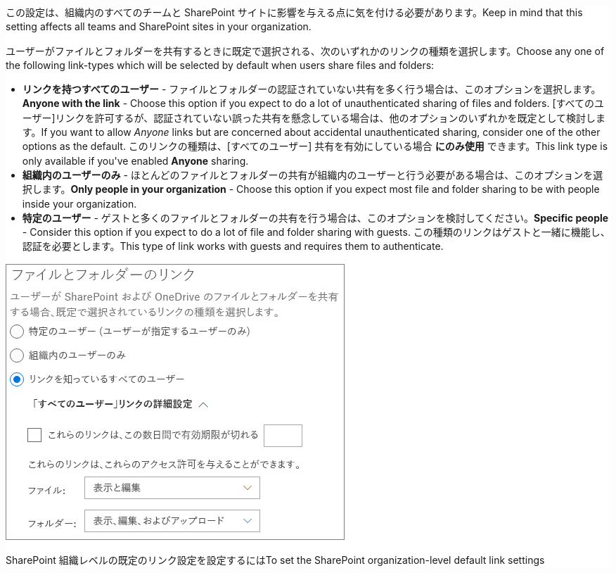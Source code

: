 <span data-ttu-id="4cfc5-170">この設定は、組織内のすべてのチームと SharePoint サイトに影響を与える点に気を付ける必要があります。</span><span class="sxs-lookup"><span data-stu-id="4cfc5-170">Keep in mind that this setting affects all teams and SharePoint sites in your organization.</span></span>

<span data-ttu-id="4cfc5-171">ユーザーがファイルとフォルダーを共有するときに既定で選択される、次のいずれかのリンクの種類を選択します。</span><span class="sxs-lookup"><span data-stu-id="4cfc5-171">Choose any one of the following link-types which will be selected by default when users share files and folders:</span></span>

- <span data-ttu-id="4cfc5-172">**リンクを持つすべてのユーザー** - ファイルとフォルダーの認証されていない共有を多く行う場合は、このオプションを選択します。</span><span class="sxs-lookup"><span data-stu-id="4cfc5-172">**Anyone with the link** - Choose this option if you expect to do a lot of unauthenticated sharing of files and folders.</span></span> <span data-ttu-id="4cfc5-173">[すべてのユーザー]リンクを許可するが、認証されていない誤った共有を懸念している場合は、他のオプションのいずれかを既定として検討します。</span><span class="sxs-lookup"><span data-stu-id="4cfc5-173">If you want to allow *Anyone* links but are concerned about accidental unauthenticated sharing, consider one of the other options as the default.</span></span> <span data-ttu-id="4cfc5-174">このリンクの種類は、[すべてのユーザー] 共有を有効にしている場合 **にのみ使用** できます。</span><span class="sxs-lookup"><span data-stu-id="4cfc5-174">This link type is only available if you've enabled **Anyone** sharing.</span></span>
- <span data-ttu-id="4cfc5-175">**組織内のユーザーのみ** - ほとんどのファイルとフォルダーの共有が組織内のユーザーと行う必要がある場合は、このオプションを選択します。</span><span class="sxs-lookup"><span data-stu-id="4cfc5-175">**Only people in your organization** - Choose this option if you expect most file and folder sharing to be with people inside your organization.</span></span>
- <span data-ttu-id="4cfc5-176">**特定のユーザー** - ゲストと多くのファイルとフォルダーの共有を行う場合は、このオプションを検討してください。</span><span class="sxs-lookup"><span data-stu-id="4cfc5-176">**Specific people** - Consider this option if you expect to do a lot of file and folder sharing with guests.</span></span> <span data-ttu-id="4cfc5-177">この種類のリンクはゲストと一緒に機能し、認証を必要とします。</span><span class="sxs-lookup"><span data-stu-id="4cfc5-177">This type of link works with guests and requires them to authenticate.</span></span>
 
![SharePoint における組織レベルのファイルとフォルダー設定のスクリーンショット](../media/sharepoint-organization-files-folders-sharing-settings.png)


<span data-ttu-id="4cfc5-179">SharePoint 組織レベルの既定のリンク設定を設定するには</span><span class="sxs-lookup"><span data-stu-id="4cfc5-179">To set the SharePoint organization-level default link settings</span></span>
